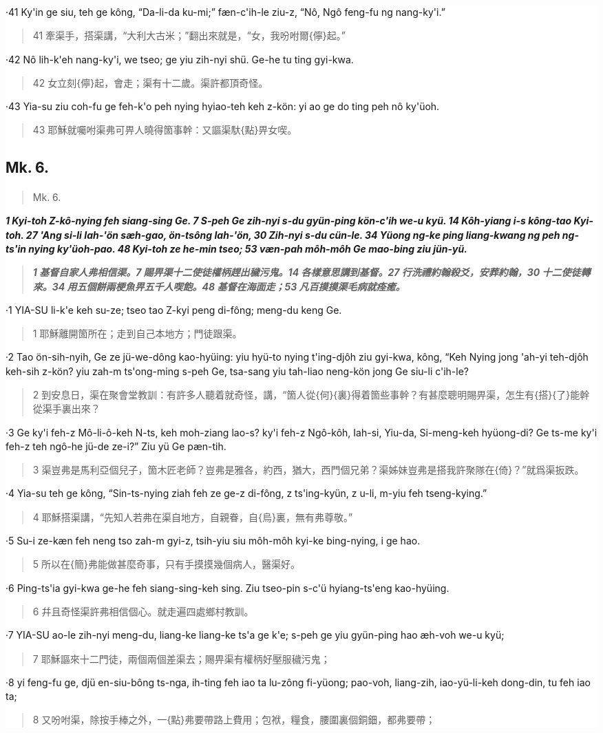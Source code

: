 ·41 Ky'in ge siu, teh ge kông, “Da-li-da ku-mi;” fæn-c'ih-le ziu-z, “Nô, Ngô feng-fu ng nang-ky'i.”

> 41 牽渠手，搭渠講，“大利大古米；”翻出來就是，“女，我吩咐爾{儜}起。”

·42 Nô lih-k'eh nang-ky'i, we tseo; ge yiu zih-nyi shü. Ge-he tu ting gyi-kwa.

> 42 女立刻{儜}起，會走；渠有十二歲。渠許都頂奇怪。

·43 Yia-su ziu coh-fu ge feh-k'o peh nying hyiao-teh keh z-kön: yi ao ge do ting peh nô ky'üoh.

> 43 耶穌就囑咐渠弗可畀人曉得箇事幹：又謳渠馱{點}畀女喫。


## Mk. 6.

> Mk. 6.

**_1 Kyi-toh Z-kô-nying feh siang-sing Ge. 7 S-peh Ge zih-nyi s-du gyün-ping kön-c'ih we-u kyü. 14 Kôh-yiang i-s kông-tao Kyi-toh. 27 'Ang si-li Iah-'ön sæh-gao, ön-tsông Iah-'ön, 30 Zih-nyi s-du cün-le. 34 Yüong ng-ke ping liang-kwang ng peh ng-ts'in nying ky'üoh-pao. 48 Kyi-toh ze he-min tseo; 53 væn-pah môh-môh Ge mao-bing ziu jün-yü._**

> **_1 基督自家人弗相信渠。7 賜畀渠十二使徒權柄趕出穢污鬼。14 各樣意思講到基督。27 行洗禮約翰殺爻，安葬約翰，30 十二使徒轉來。34 用五個餅兩梗魚畀五千人喫飽。48 基督在海面走；53 凡百摸摸渠毛病就痊癒。_**

·1 YIA-SU li-k'e keh su-ze; tseo tao Z-kyi peng di-fông; meng-du keng Ge.

> 1 耶穌離開箇所在；走到自己本地方；門徒跟渠。

·2 Tao ön-sih-nyih, Ge ze jü-we-dông kao-hyüing: yiu hyü-to nying t'ing-djôh ziu gyi-kwa, kông, “Keh Nying jong 'ah-yi teh-djôh keh-sih z-kön? yiu zah-m ts'ong-ming s-peh Ge, tsa-sang yiu tah-liao neng-kön jong Ge siu-li c'ih-le?

> 2 到安息日，渠在聚會堂教訓：有許多人聽着就奇怪，講，“箇人從{何}{裏}得着箇些事幹？有甚麼聰明賜畀渠，怎生有{搭}{了}能幹從渠手裏出來？

·3 Ge ky'i feh-z Mô-li-ô-keh N-ts, keh moh-ziang lao-s? ky'i feh-z Ngô-kôh, Iah-si, Yiu-da, Si-meng-keh hyüong-di? Ge ts-me ky'i feh-z teh ngô-he jü-de ze-i?” Ziu yü Ge pæn-tih.

> 3 渠豈弗是馬利亞個兒子，箇木匠老師？豈弗是雅各，約西，猶大，西門個兄弟？渠姊妹豈弗是搭我許聚隊在{倚}？”就爲渠扳跌。

·4 Yia-su teh ge kông, “Sin-ts-nying ziah feh ze ge-z di-fông, z ts'ing-kyün, z u-li, m-yiu feh tseng-kying.”

> 4 耶穌搭渠講，“先知人若弗在渠自地方，自親眷，自{烏}裏，無有弗尊敬。”

·5 Su-i ze-kæn feh neng tso zah-m gyi-z, tsih-yiu siu môh-môh kyi-ke bing-nying, i ge hao.

> 5 所以在{簡}弗能做甚麼奇事，只有手摸摸幾個病人，醫渠好。

·6 Ping-ts'ia gyi-kwa ge-he feh siang-sing-keh sing. Ziu tseo-pin s-c'ü hyiang-ts'eng kao-hyüing.

> 6 幷且奇怪渠許弗相信個心。就走遍四處鄉村教訓。

·7 YIA-SU ao-le zih-nyi meng-du, liang-ke liang-ke ts'a ge k'e; s-peh ge yiu gyün-ping hao æh-voh we-u kyü;

> 7 耶穌謳來十二門徒，兩個兩個差渠去；賜畀渠有權柄好壓服穢污鬼；

·8 yi feng-fu ge, djü en-siu-bông ts-nga, ih-ting feh iao ta lu-zông fi-yüong; pao-voh, liang-zih, iao-yü-li-keh dong-din, tu feh iao ta;

> 8 又吩咐渠，除按手棒之外，一{點}弗要帶路上費用；包袱，糧食，腰圍裏個銅鈿，都弗要帶；
